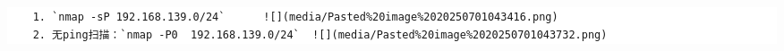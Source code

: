 		1. `nmap -sP 192.168.139.0/24`      ![](media/Pasted%20image%2020250701043416.png)
		2. 无ping扫描：`nmap -P0  192.168.139.0/24`  ![](media/Pasted%20image%2020250701043732.png) 
